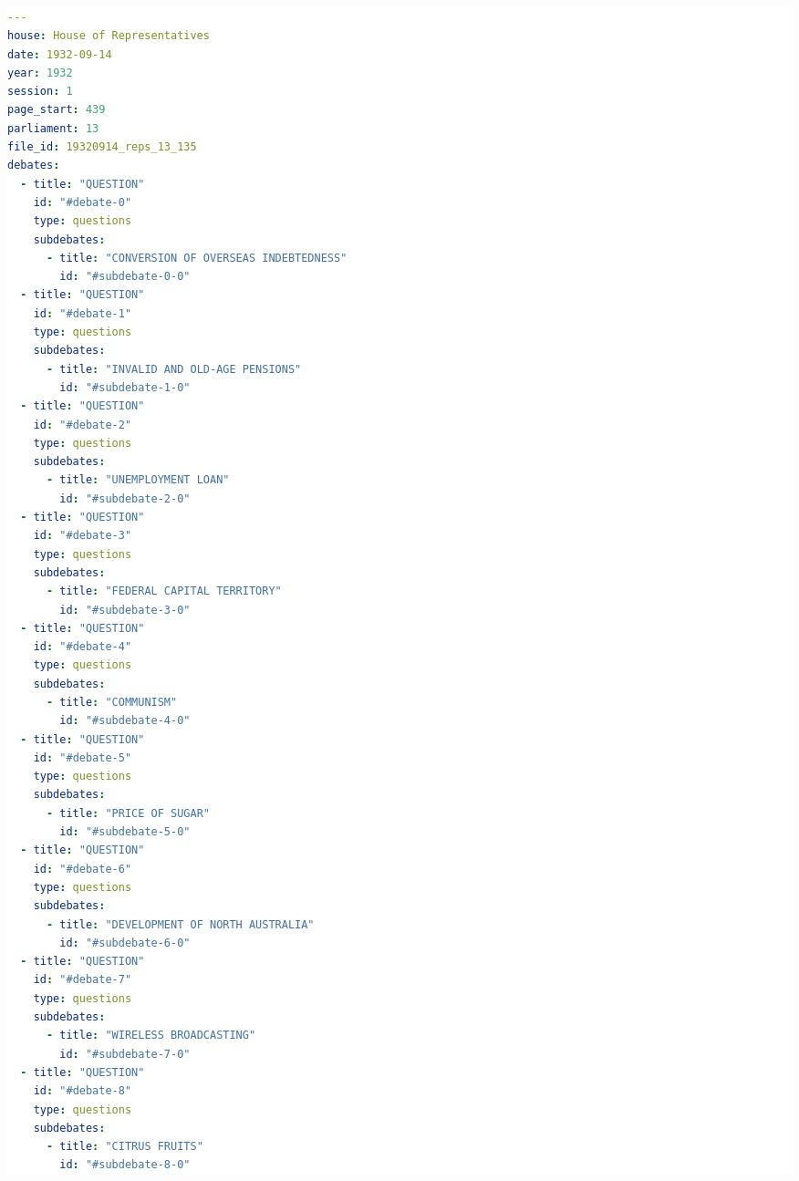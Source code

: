 ```yaml
---
house: House of Representatives
date: 1932-09-14
year: 1932
session: 1
page_start: 439
parliament: 13
file_id: 19320914_reps_13_135
debates:
  - title: "QUESTION"
    id: "#debate-0"
    type: questions
    subdebates:
      - title: "CONVERSION OF OVERSEAS INDEBTEDNESS"
        id: "#subdebate-0-0"
  - title: "QUESTION"
    id: "#debate-1"
    type: questions
    subdebates:
      - title: "INVALID AND OLD-AGE PENSIONS"
        id: "#subdebate-1-0"
  - title: "QUESTION"
    id: "#debate-2"
    type: questions
    subdebates:
      - title: "UNEMPLOYMENT LOAN"
        id: "#subdebate-2-0"
  - title: "QUESTION"
    id: "#debate-3"
    type: questions
    subdebates:
      - title: "FEDERAL CAPITAL TERRITORY"
        id: "#subdebate-3-0"
  - title: "QUESTION"
    id: "#debate-4"
    type: questions
    subdebates:
      - title: "COMMUNISM"
        id: "#subdebate-4-0"
  - title: "QUESTION"
    id: "#debate-5"
    type: questions
    subdebates:
      - title: "PRICE OF SUGAR"
        id: "#subdebate-5-0"
  - title: "QUESTION"
    id: "#debate-6"
    type: questions
    subdebates:
      - title: "DEVELOPMENT OF NORTH AUSTRALIA"
        id: "#subdebate-6-0"
  - title: "QUESTION"
    id: "#debate-7"
    type: questions
    subdebates:
      - title: "WIRELESS BROADCASTING"
        id: "#subdebate-7-0"
  - title: "QUESTION"
    id: "#debate-8"
    type: questions
    subdebates:
      - title: "CITRUS FRUITS"
        id: "#subdebate-8-0"
```